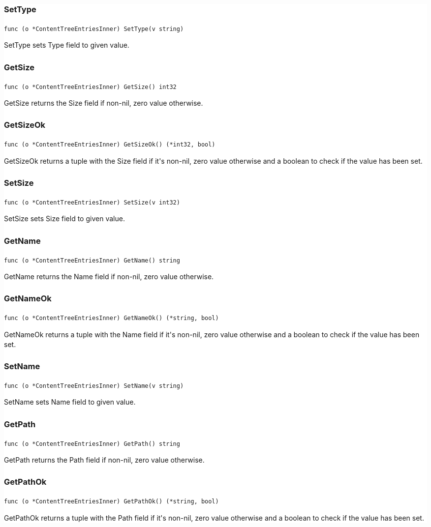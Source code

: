 ### SetType

`func (o *ContentTreeEntriesInner) SetType(v string)`

SetType sets Type field to given value.


### GetSize

`func (o *ContentTreeEntriesInner) GetSize() int32`

GetSize returns the Size field if non-nil, zero value otherwise.

### GetSizeOk

`func (o *ContentTreeEntriesInner) GetSizeOk() (*int32, bool)`

GetSizeOk returns a tuple with the Size field if it's non-nil, zero value otherwise
and a boolean to check if the value has been set.

### SetSize

`func (o *ContentTreeEntriesInner) SetSize(v int32)`

SetSize sets Size field to given value.


### GetName

`func (o *ContentTreeEntriesInner) GetName() string`

GetName returns the Name field if non-nil, zero value otherwise.

### GetNameOk

`func (o *ContentTreeEntriesInner) GetNameOk() (*string, bool)`

GetNameOk returns a tuple with the Name field if it's non-nil, zero value otherwise
and a boolean to check if the value has been set.

### SetName

`func (o *ContentTreeEntriesInner) SetName(v string)`

SetName sets Name field to given value.


### GetPath

`func (o *ContentTreeEntriesInner) GetPath() string`

GetPath returns the Path field if non-nil, zero value otherwise.

### GetPathOk

`func (o *ContentTreeEntriesInner) GetPathOk() (*string, bool)`

GetPathOk returns a tuple with the Path field if it's non-nil, zero value otherwise
and a boolean to check if the value has been set.
